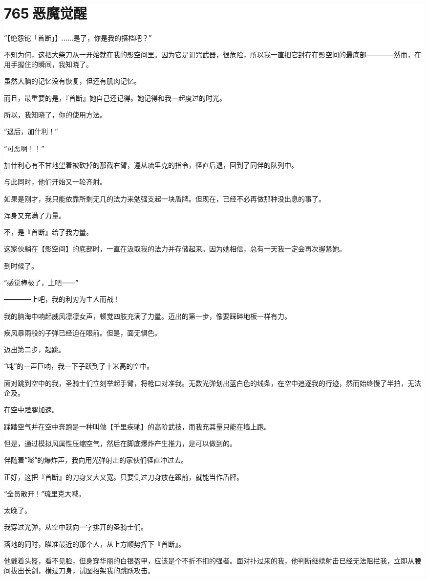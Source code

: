 # 765 恶魔觉醒

“【绝怨铊「首断」】……是了，你是我的搭档吧？”

不知为何，这把大柴刀从一开始就在我的影空间里。因为它是诅咒武器，很危险，所以我一直把它封存在影空间的最底部————然而，在用手握住的瞬间，我知晓了。

虽然大脑的记忆没有恢复，但还有肌肉记忆。

而且，最重要的是，『首断』她自己还记得。她记得和我一起度过的时光。

所以，我知晓了，你的使用方法。

“退后，加什利！”

“可恶啊！！”

加什利心有不甘地望着被砍掉的那截右臂，遵从琉里克的指令，径直后退，回到了同伴的队列中。

与此同时，他们开始又一轮齐射。

如果是刚才，我只能依靠所剩无几的法力来勉强支起一块盾牌。但现在，已经不必再做那种没出息的事了。

浑身又充满了力量。

不，是『首断』给了我力量。

这家伙躺在【影空间】的底部时，一直在汲取我的法力并存储起来。因为她相信，总有一天我一定会再次握紧她。

到时候了。

“感觉棒极了，上吧——”

————上吧，我的利刃为主人而战！

我的脑海中响起威风凛凛女声，顿觉四肢充满了力量。迈出的第一步，像要踩碎地板一样有力。

疾风暴雨般的子弹已经迫在眼前。但是，面无惧色。

迈出第二步，起跳。

“吨”的一声巨响，我一下子跃到了十米高的空中。

面对跳到空中的我，圣骑士们立刻举起手臂，将枪口对准我。无数光弹划出蓝白色的线条，在空中追逐我的行迹，然而始终慢了半拍，无法企及。

在空中蹬腿加速。

踩踏空气并在空中奔跑是一种叫做【千里疾驰】的高阶武技，而我充其量只能在墙上跑。

但是，通过模拟风属性压缩空气，然后在脚底爆炸产生推力，是可以做到的。

伴随着“嘭”的爆炸声，我向用光弹射击的家伙们径直冲过去。

正好，这把『首断』的刀身又大又宽。只要侧过刀身放在跟前，就能当作盾牌。

“全员散开！”琉里克大喊。

太晚了。

我穿过光弹，从空中跃向一字排开的圣骑士们。

落地的同时，瞄准最近的那个人，从上方顺势挥下『首断』。

他戴着头盔，看不见脸，但身穿华丽的白银盔甲，应该是个不折不扣的强者。面对扑过来的我，他判断继续射击已经无法阻拦我，立即从腰间拔出长剑，横过刀身，试图招架我的跳跃攻击。
